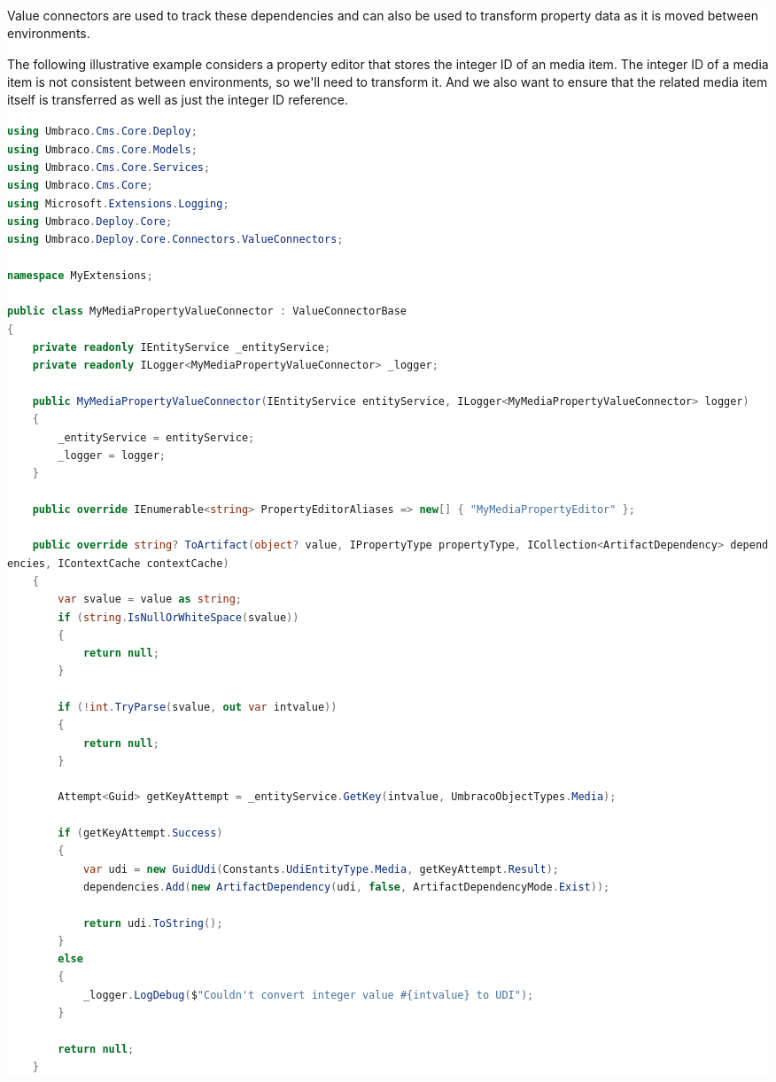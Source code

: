 Value connectors are used to track these dependencies and can also be used to transform property data as it is moved between environments.

The following illustrative example considers a property editor that stores the integer ID of an media item. The integer ID of a media item is not consistent between environments, so we'll need to transform it. And we also want to ensure that the related media item itself is transferred as well as just the integer ID reference.

```c#
using Umbraco.Cms.Core.Deploy;
using Umbraco.Cms.Core.Models;
using Umbraco.Cms.Core.Services;
using Umbraco.Cms.Core;
using Microsoft.Extensions.Logging;
using Umbraco.Deploy.Core;
using Umbraco.Deploy.Core.Connectors.ValueConnectors;

namespace MyExtensions;

public class MyMediaPropertyValueConnector : ValueConnectorBase
{
    private readonly IEntityService _entityService;
    private readonly ILogger<MyMediaPropertyValueConnector> _logger;

    public MyMediaPropertyValueConnector(IEntityService entityService, ILogger<MyMediaPropertyValueConnector> logger)
    {
        _entityService = entityService;
        _logger = logger;
    }

    public override IEnumerable<string> PropertyEditorAliases => new[] { "MyMediaPropertyEditor" };

    public override string? ToArtifact(object? value, IPropertyType propertyType, ICollection<ArtifactDependency> dependencies, IContextCache contextCache)
    {
        var svalue = value as string;
        if (string.IsNullOrWhiteSpace(svalue))
        {
            return null;
        }

        if (!int.TryParse(svalue, out var intvalue))
        {
            return null;
        }

        Attempt<Guid> getKeyAttempt = _entityService.GetKey(intvalue, UmbracoObjectTypes.Media);

        if (getKeyAttempt.Success)
        {
            var udi = new GuidUdi(Constants.UdiEntityType.Media, getKeyAttempt.Result);
            dependencies.Add(new ArtifactDependency(udi, false, ArtifactDependencyMode.Exist));

            return udi.ToString();
        }
        else
        {
            _logger.LogDebug($"Couldn't convert integer value #{intvalue} to UDI");
        }

        return null;
    }

```